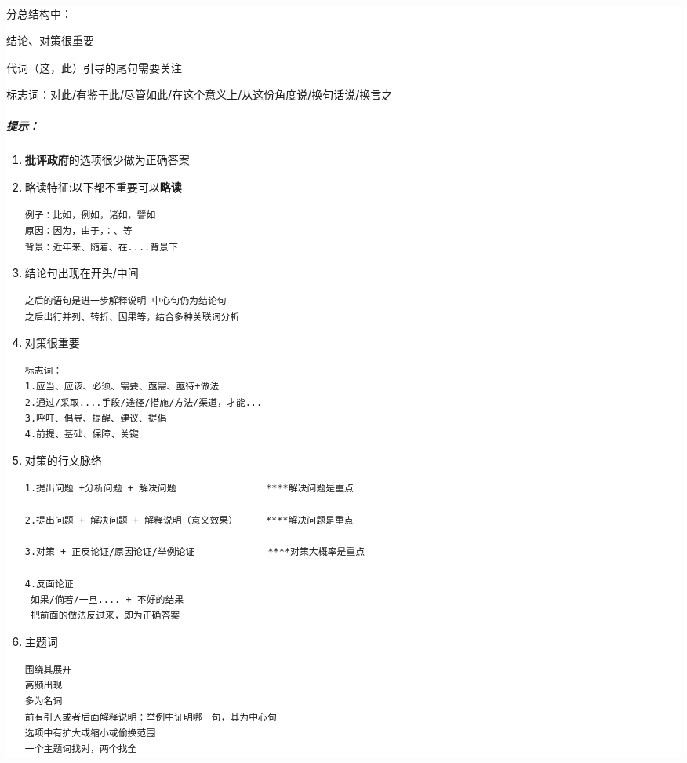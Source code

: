    分总结构中：

   结论、对策很重要

   代词（这，此）引导的尾句需要关注

   标志词：对此/有鉴于此/尽管如此/在这个意义上/从这份角度说/换句话说/换言之

##### 提示：

1. **批评政府**的选项很少做为正确答案

2. 略读特征:以下都不重要可以**略读**

   ```
   例子：比如，例如，诸如，譬如
   原因：因为，由于，：、等
   背景：近年来、随着、在....背景下
   ```

3. 结论句出现在开头/中间

   ```
   之后的语句是进一步解释说明 中心句仍为结论句
   之后出行并列、转折、因果等，结合多种关联词分析
   ```

4. 对策很重要

   ```
   标志词：
   1.应当、应该、必须、需要、亟需、亟待+做法
   2.通过/采取....手段/途径/措施/方法/渠道，才能...
   3.呼吁、倡导、提醒、建议、提倡
   4.前提、基础、保障、关键
   ```

5. 对策的行文脉络

   ```
   1.提出问题 +分析问题 + 解决问题                ****解决问题是重点
   
   2.提出问题 + 解决问题 + 解释说明（意义效果）     ****解决问题是重点
   
   3.对策 + 正反论证/原因论证/举例论证             ****对策大概率是重点
   
   4.反面论证
   	如果/倘若/一旦.... + 不好的结果
   	把前面的做法反过来，即为正确答案
   ```

6. 主题词

   ```
   围绕其展开
   高频出现
   多为名词
   前有引入或者后面解释说明：举例中证明哪一句，其为中心句
   选项中有扩大或缩小或偷换范围
   一个主题词找对，两个找全
   ```
